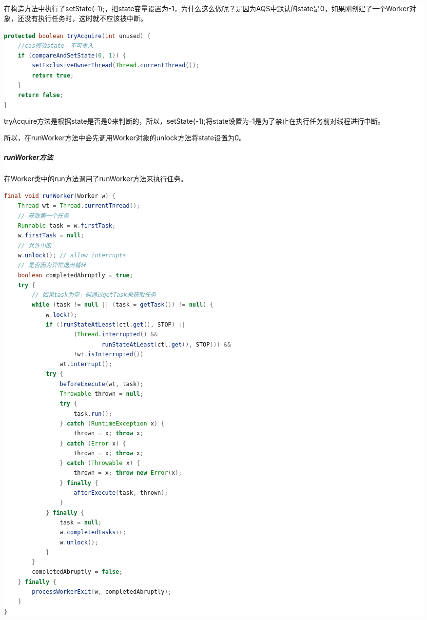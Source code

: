 在构造方法中执行了setState(-1);，把state变量设置为-1，为什么这么做呢？是因为AQS中默认的state是0，如果刚创建了一个Worker对象，还没有执行任务时，这时就不应该被中断。

```java
protected boolean tryAcquire(int unused) {
  	//cas修改state，不可重入
    if (compareAndSetState(0, 1)) { 
        setExclusiveOwnerThread(Thread.currentThread());
        return true;
    }
    return false;
}
```

tryAcquire方法是根据state是否是0来判断的，所以，setState(-1);将state设置为-1是为了禁止在执行任务前对线程进行中断。

所以，在runWorker方法中会先调用Worker对象的unlock方法将state设置为0。

##### runWorker方法

在Worker类中的run方法调用了runWorker方法来执行任务。

```java
final void runWorker(Worker w) {
    Thread wt = Thread.currentThread();
    // 获取第一个任务
    Runnable task = w.firstTask;
    w.firstTask = null;
    // 允许中断
    w.unlock(); // allow interrupts
    // 是否因为异常退出循环
    boolean completedAbruptly = true;
    try {
        // 如果task为空，则通过getTask来获取任务
        while (task != null || (task = getTask()) != null) {
            w.lock();
            if ((runStateAtLeast(ctl.get(), STOP) ||
                    (Thread.interrupted() &&
                            runStateAtLeast(ctl.get(), STOP))) &&
                    !wt.isInterrupted())
                wt.interrupt();
            try {
                beforeExecute(wt, task);
                Throwable thrown = null;
                try {
                    task.run();
                } catch (RuntimeException x) {
                    thrown = x; throw x;
                } catch (Error x) {
                    thrown = x; throw x;
                } catch (Throwable x) {
                    thrown = x; throw new Error(x);
                } finally {
                    afterExecute(task, thrown);
                }
            } finally {
                task = null;
                w.completedTasks++;
                w.unlock();
            }
        }
        completedAbruptly = false;
    } finally {
        processWorkerExit(w, completedAbruptly);
    }
}
```
